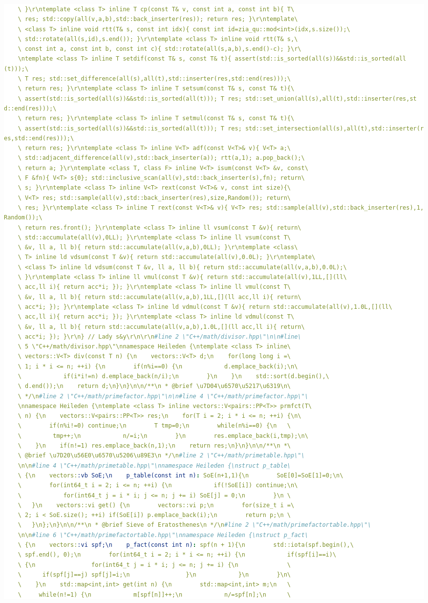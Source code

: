 ```yaml
    \ }\r\ntemplate <class T> inline T cp(const T& v, const int a, const int b){ T\
    \ res; std::copy(all(v,a,b),std::back_inserter(res)); return res; }\r\ntemplate\
    \ <class T> inline void rtt(T& s, const int idx){ const int id=zia_qu::mod<int>(idx,s.size());\
    \ std::rotate(all(s,id),s.end()); }\r\ntemplate <class T> inline void rtt(T& s,\
    \ const int a, const int b, const int c){ std::rotate(all(s,a,b),s.end()-c); }\r\
    \ntemplate <class T> inline T setdif(const T& s, const T& t){ assert(std::is_sorted(all(s))&&std::is_sorted(all(t)));\
    \ T res; std::set_difference(all(s),all(t),std::inserter(res,std::end(res)));\
    \ return res; }\r\ntemplate <class T> inline T setsum(const T& s, const T& t){\
    \ assert(std::is_sorted(all(s))&&std::is_sorted(all(t))); T res; std::set_union(all(s),all(t),std::inserter(res,std::end(res)));\
    \ return res; }\r\ntemplate <class T> inline T setmul(const T& s, const T& t){\
    \ assert(std::is_sorted(all(s))&&std::is_sorted(all(t))); T res; std::set_intersection(all(s),all(t),std::inserter(res,std::end(res)));\
    \ return res; }\r\ntemplate <class T> inline V<T> adf(const V<T>& v){ V<T> a;\
    \ std::adjacent_difference(all(v),std::back_inserter(a)); rtt(a,1); a.pop_back();\
    \ return a; }\r\ntemplate <class T, class F> inline V<T> isum(const V<T> &v, const\
    \ F &fn){ V<T> s{0}; std::inclusive_scan(all(v),std::back_inserter(s),fn); return\
    \ s; }\r\ntemplate <class T> inline V<T> rext(const V<T>& v, const int size){\
    \ V<T> res; std::sample(all(v),std::back_inserter(res),size,Random()); return\
    \ res; }\r\ntemplate <class T> inline T rext(const V<T>& v){ V<T> res; std::sample(all(v),std::back_inserter(res),1,Random());\
    \ return res.front(); }\r\ntemplate <class T> inline ll vsum(const T &v){ return\
    \ std::accumulate(all(v),0LL); }\r\ntemplate <class T> inline ll vsum(const T\
    \ &v, ll a, ll b){ return std::accumulate(all(v,a,b),0LL); }\r\ntemplate <class\
    \ T> inline ld vdsum(const T &v){ return std::accumulate(all(v),0.0L); }\r\ntemplate\
    \ <class T> inline ld vdsum(const T &v, ll a, ll b){ return std::accumulate(all(v,a,b),0.0L);\
    \ }\r\ntemplate <class T> inline ll vmul(const T &v){ return std::accumulate(all(v),1LL,[](ll\
    \ acc,ll i){ return acc*i; }); }\r\ntemplate <class T> inline ll vmul(const T\
    \ &v, ll a, ll b){ return std::accumulate(all(v,a,b),1LL,[](ll acc,ll i){ return\
    \ acc*i; }); }\r\ntemplate <class T> inline ld vdmul(const T &v){ return std::accumulate(all(v),1.0L,[](ll\
    \ acc,ll i){ return acc*i; }); }\r\ntemplate <class T> inline ld vdmul(const T\
    \ &v, ll a, ll b){ return std::accumulate(all(v,a,b),1.0L,[](ll acc,ll i){ return\
    \ acc*i; }); }\r\n} // Lady s&y\r\n\r\n#line 2 \"C++/math/divisor.hpp\"\n\n#line\
    \ 5 \"C++/math/divisor.hpp\"\nnamespace Heileden {\ntemplate <class T> inline\
    \ vectors::V<T> div(const T n) {\n    vectors::V<T> d;\n    for(long long i =\
    \ 1; i * i <= n; ++i) {\n        if(n%i==0) {\n            d.emplace_back(i);\n\
    \            if(i*i!=n) d.emplace_back(n/i);\n        }\n    }\n    std::sort(d.begin(),\
    \ d.end());\n    return d;\n}\n}\n\n/**\n * @brief \u7D04\u6570\u5217\u6319\n\
    \ */\n#line 2 \"C++/math/primefactor.hpp\"\n\n#line 4 \"C++/math/primefactor.hpp\"\
    \nnamespace Heileden {\ntemplate <class T> inline vectors::V<pairs::PP<T>> prmfct(T\
    \ n) {\n    vectors::V<pairs::PP<T>> res;\n    for(T i = 2; i * i <= n; ++i) {\n\
    \        if(n%i!=0) continue;\n        T tmp=0;\n        while(n%i==0) {\n   \
    \         tmp++;\n            n/=i;\n        }\n        res.emplace_back(i,tmp);\n\
    \    }\n    if(n!=1) res.emplace_back(n,1);\n    return res;\n}\n}\n\n/**\n *\
    \ @brief \u7D20\u56E0\u6570\u5206\u89E3\n */\n#line 2 \"C++/math/primetable.hpp\"\
    \n\n#line 4 \"C++/math/primetable.hpp\"\nnamespace Heileden {\nstruct p_table\
    \ {\n    vectors::vb SoE;\n    p_table(const int n): SoE(n+1,1){\n        SoE[0]=SoE[1]=0;\n\
    \        for(int64_t i = 2; i <= n; ++i) {\n            if(!SoE[i]) continue;\n\
    \            for(int64_t j = i * i; j <= n; j += i) SoE[j] = 0;\n        }\n \
    \   }\n    vectors::vi get() {\n        vectors::vi p;\n        for(size_t i =\
    \ 2; i < SoE.size(); ++i) if(SoE[i]) p.emplace_back(i);\n        return p;\n \
    \   }\n};\n}\n\n/**\n * @brief Sieve of Eratosthenes\n */\n#line 2 \"C++/math/primefactortable.hpp\"\
    \n\n#line 6 \"C++/math/primefactortable.hpp\"\nnamespace Heileden {\nstruct p_fact\
    \ {\n    vectors::vi spf;\n    p_fact(const int n): spf(n + 1){\n        std::iota(spf.begin(),\
    \ spf.end(), 0);\n        for(int64_t i = 2; i * i <= n; ++i) {\n            if(spf[i]==i)\
    \ {\n                for(int64_t j = i * i; j <= n; j += i) {\n              \
    \      if(spf[j]==j) spf[j]=i;\n                }\n            }\n        }\n\
    \    }\n    std::map<int,int> get(int n) {\n        std::map<int,int> m;\n   \
    \     while(n!=1) {\n            m[spf[n]]++;\n            n/=spf[n];\n      \
```